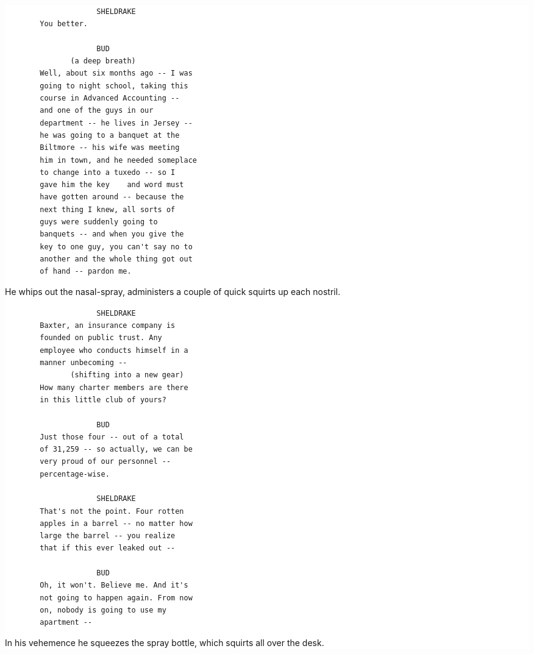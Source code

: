                          SHELDRAKE
            You better.

                         BUD
                   (a deep breath)
            Well, about six months ago -- I was
            going to night school, taking this
            course in Advanced Accounting --
            and one of the guys in our
            department -- he lives in Jersey --
            he was going to a banquet at the
            Biltmore -- his wife was meeting
            him in town, and he needed someplace
            to change into a tuxedo -- so I
            gave him the key    and word must
            have gotten around -- because the
            next thing I knew, all sorts of
            guys were suddenly going to
            banquets -- and when you give the
            key to one guy, you can't say no to
            another and the whole thing got out
            of hand -- pardon me.

He whips out the nasal-spray, administers a couple of quick
squirts up each nostril.

                         SHELDRAKE
            Baxter, an insurance company is
            founded on public trust. Any
            employee who conducts himself in a
            manner unbecoming --
                   (shifting into a new gear)
            How many charter members are there
            in this little club of yours?

                         BUD
            Just those four -- out of a total
            of 31,259 -- so actually, we can be
            very proud of our personnel --
            percentage-wise.

                         SHELDRAKE
            That's not the point. Four rotten
            apples in a barrel -- no matter how
            large the barrel -- you realize
            that if this ever leaked out --

                         BUD
            Oh, it won't. Believe me. And it's
            not going to happen again. From now
            on, nobody is going to use my
            apartment --

In his vehemence he squeezes the spray bottle, which squirts
all over the desk.
